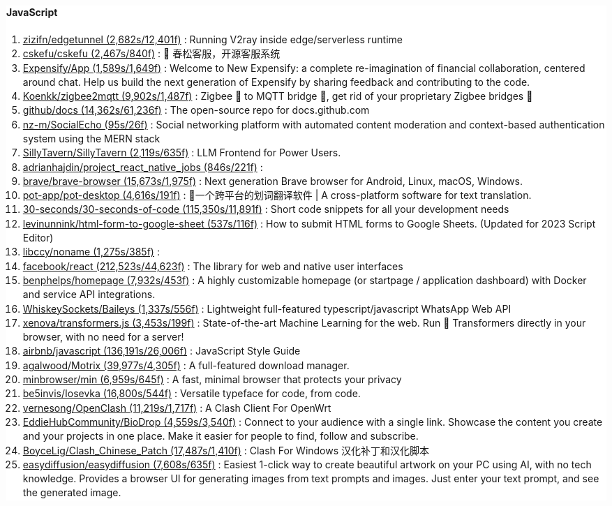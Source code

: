#### JavaScript
1. [zizifn/edgetunnel (2,682s/12,401f)](https://github.com/zizifn/edgetunnel) : Running V2ray inside edge/serverless runtime
2. [cskefu/cskefu (2,467s/840f)](https://github.com/cskefu/cskefu) : 🌲 春松客服，开源客服系统
3. [Expensify/App (1,589s/1,649f)](https://github.com/Expensify/App) : Welcome to New Expensify: a complete re-imagination of financial collaboration, centered around chat. Help us build the next generation of Expensify by sharing feedback and contributing to the code.
4. [Koenkk/zigbee2mqtt (9,902s/1,487f)](https://github.com/Koenkk/zigbee2mqtt) : Zigbee 🐝 to MQTT bridge 🌉, get rid of your proprietary Zigbee bridges 🔨
5. [github/docs (14,362s/61,236f)](https://github.com/github/docs) : The open-source repo for docs.github.com
6. [nz-m/SocialEcho (95s/26f)](https://github.com/nz-m/SocialEcho) : Social networking platform with automated content moderation and context-based authentication system using the MERN stack
7. [SillyTavern/SillyTavern (2,119s/635f)](https://github.com/SillyTavern/SillyTavern) : LLM Frontend for Power Users.
8. [adrianhajdin/project_react_native_jobs (846s/221f)](https://github.com/adrianhajdin/project_react_native_jobs) : 
9. [brave/brave-browser (15,673s/1,975f)](https://github.com/brave/brave-browser) : Next generation Brave browser for Android, Linux, macOS, Windows.
10. [pot-app/pot-desktop (4,616s/191f)](https://github.com/pot-app/pot-desktop) : 🌈一个跨平台的划词翻译软件 | A cross-platform software for text translation.
11. [30-seconds/30-seconds-of-code (115,350s/11,891f)](https://github.com/30-seconds/30-seconds-of-code) : Short code snippets for all your development needs
12. [levinunnink/html-form-to-google-sheet (537s/116f)](https://github.com/levinunnink/html-form-to-google-sheet) : How to submit HTML forms to Google Sheets. (Updated for 2023 Script Editor)
13. [libccy/noname (1,275s/385f)](https://github.com/libccy/noname) : 
14. [facebook/react (212,523s/44,623f)](https://github.com/facebook/react) : The library for web and native user interfaces
15. [benphelps/homepage (7,932s/453f)](https://github.com/benphelps/homepage) : A highly customizable homepage (or startpage / application dashboard) with Docker and service API integrations.
16. [WhiskeySockets/Baileys (1,337s/556f)](https://github.com/WhiskeySockets/Baileys) : Lightweight full-featured typescript/javascript WhatsApp Web API
17. [xenova/transformers.js (3,453s/199f)](https://github.com/xenova/transformers.js) : State-of-the-art Machine Learning for the web. Run 🤗 Transformers directly in your browser, with no need for a server!
18. [airbnb/javascript (136,191s/26,006f)](https://github.com/airbnb/javascript) : JavaScript Style Guide
19. [agalwood/Motrix (39,977s/4,305f)](https://github.com/agalwood/Motrix) : A full-featured download manager.
20. [minbrowser/min (6,959s/645f)](https://github.com/minbrowser/min) : A fast, minimal browser that protects your privacy
21. [be5invis/Iosevka (16,800s/544f)](https://github.com/be5invis/Iosevka) : Versatile typeface for code, from code.
22. [vernesong/OpenClash (11,219s/1,717f)](https://github.com/vernesong/OpenClash) : A Clash Client For OpenWrt
23. [EddieHubCommunity/BioDrop (4,559s/3,540f)](https://github.com/EddieHubCommunity/BioDrop) : Connect to your audience with a single link. Showcase the content you create and your projects in one place. Make it easier for people to find, follow and subscribe.
24. [BoyceLig/Clash_Chinese_Patch (17,487s/1,410f)](https://github.com/BoyceLig/Clash_Chinese_Patch) : Clash For Windows 汉化补丁和汉化脚本
25. [easydiffusion/easydiffusion (7,608s/635f)](https://github.com/easydiffusion/easydiffusion) : Easiest 1-click way to create beautiful artwork on your PC using AI, with no tech knowledge. Provides a browser UI for generating images from text prompts and images. Just enter your text prompt, and see the generated image.
